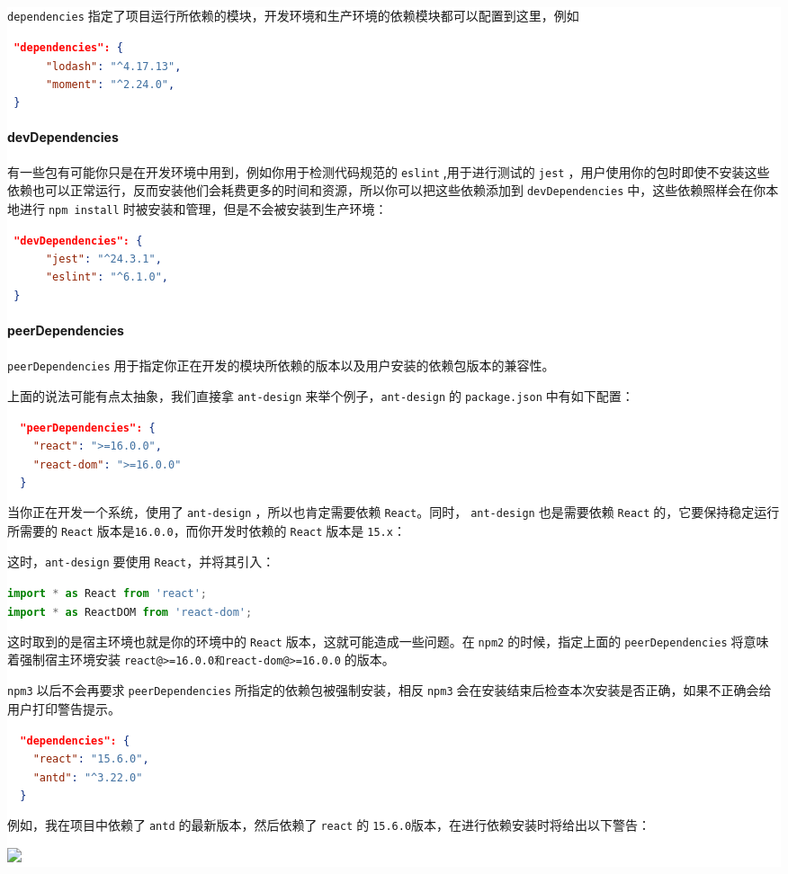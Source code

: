 `dependencies` 指定了项目运行所依赖的模块，开发环境和生产环境的依赖模块都可以配置到这里，例如

```json
 "dependencies": {
      "lodash": "^4.17.13",
      "moment": "^2.24.0",
 }
```

#### devDependencies

有一些包有可能你只是在开发环境中用到，例如你用于检测代码规范的 `eslint` ,用于进行测试的 `jest` ，用户使用你的包时即使不安装这些依赖也可以正常运行，反而安装他们会耗费更多的时间和资源，所以你可以把这些依赖添加到 `devDependencies` 中，这些依赖照样会在你本地进行 `npm install` 时被安装和管理，但是不会被安装到生产环境：

```json
 "devDependencies": {
      "jest": "^24.3.1",
      "eslint": "^6.1.0",
 }
```


#### peerDependencies

`peerDependencies` 用于指定你正在开发的模块所依赖的版本以及用户安装的依赖包版本的兼容性。

上面的说法可能有点太抽象，我们直接拿 `ant-design` 来举个例子，`ant-design` 的 `package.json` 中有如下配置：
```json
  "peerDependencies": {
    "react": ">=16.0.0",
    "react-dom": ">=16.0.0"
  }
```

当你正在开发一个系统，使用了 `ant-design` ，所以也肯定需要依赖 `React`。同时， `ant-design` 也是需要依赖 `React` 的，它要保持稳定运行所需要的 `React` 版本是`16.0.0`，而你开发时依赖的 `React` 版本是 `15.x`：


这时，`ant-design` 要使用 `React`，并将其引入：

```js
import * as React from 'react';
import * as ReactDOM from 'react-dom';
```

这时取到的是宿主环境也就是你的环境中的 `React` 版本，这就可能造成一些问题。在 `npm2` 的时候，指定上面的 `peerDependencies` 将意味着强制宿主环境安装 `react@>=16.0.0和react-dom@>=16.0.0` 的版本。

`npm3` 以后不会再要求 `peerDependencies` 所指定的依赖包被强制安装，相反 `npm3` 会在安装结束后检查本次安装是否正确，如果不正确会给用户打印警告提示。

```json
  "dependencies": {
    "react": "15.6.0",
    "antd": "^3.22.0"
  }
```

例如，我在项目中依赖了 `antd` 的最新版本，然后依赖了 `react` 的 `15.6.0`版本，在进行依赖安装时将给出以下警告：

![](https://lsqimg-1257917459.cos.ap-beijing.myqcloud.com/20191120205606.png)
